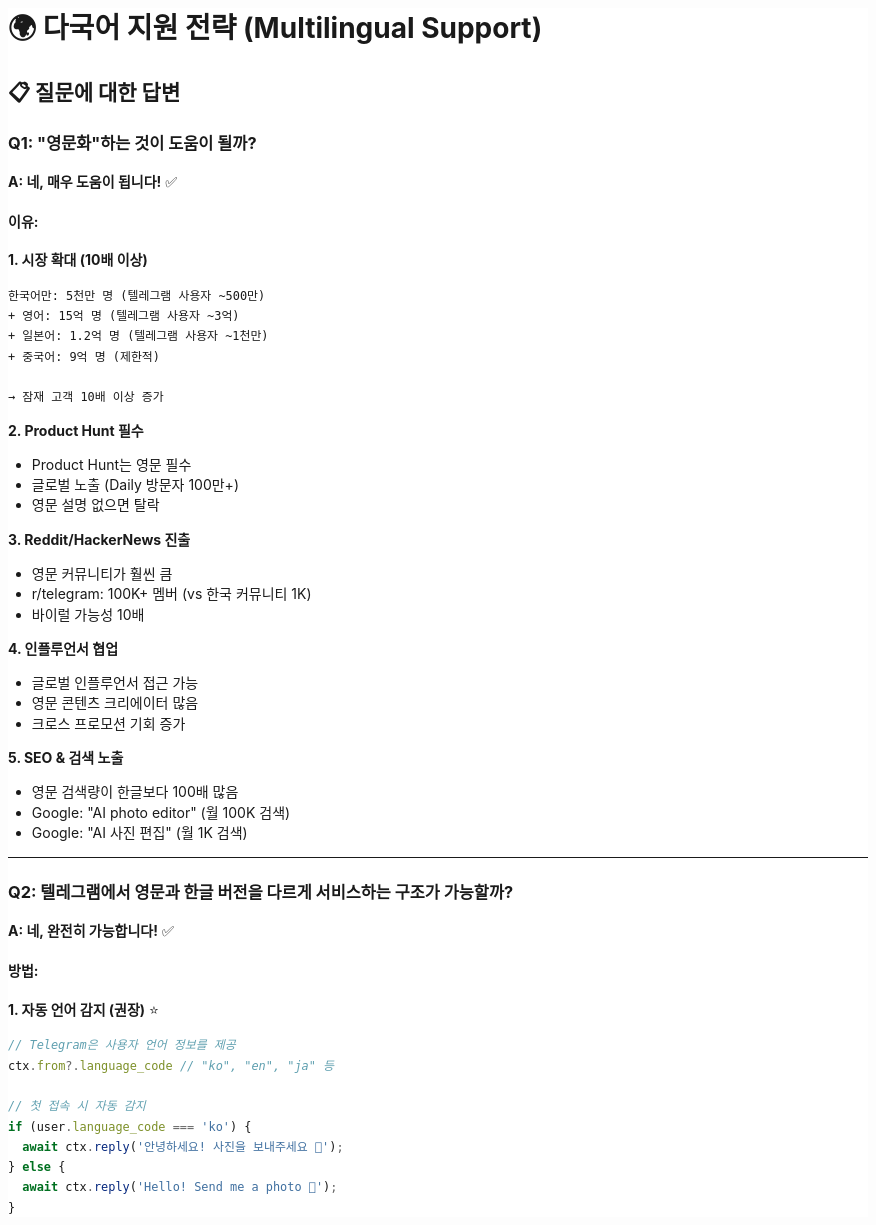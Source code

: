 # 🌍 다국어 지원 전략 (Multilingual Support)

## 📋 질문에 대한 답변

### Q1: "영문화"하는 것이 도움이 될까?

**A: 네, 매우 도움이 됩니다!** ✅

#### 이유:

**1. 시장 확대 (10배 이상)**
```
한국어만: 5천만 명 (텔레그램 사용자 ~500만)
+ 영어: 15억 명 (텔레그램 사용자 ~3억)
+ 일본어: 1.2억 명 (텔레그램 사용자 ~1천만)
+ 중국어: 9억 명 (제한적)

→ 잠재 고객 10배 이상 증가
```

**2. Product Hunt 필수**
- Product Hunt는 영문 필수
- 글로벌 노출 (Daily 방문자 100만+)
- 영문 설명 없으면 탈락

**3. Reddit/HackerNews 진출**
- 영문 커뮤니티가 훨씬 큼
- r/telegram: 100K+ 멤버 (vs 한국 커뮤니티 1K)
- 바이럴 가능성 10배

**4. 인플루언서 협업**
- 글로벌 인플루언서 접근 가능
- 영문 콘텐츠 크리에이터 많음
- 크로스 프로모션 기회 증가

**5. SEO & 검색 노출**
- 영문 검색량이 한글보다 100배 많음
- Google: "AI photo editor" (월 100K 검색)
- Google: "AI 사진 편집" (월 1K 검색)

---

### Q2: 텔레그램에서 영문과 한글 버전을 다르게 서비스하는 구조가 가능할까?

**A: 네, 완전히 가능합니다!** ✅

#### 방법:

**1. 자동 언어 감지 (권장)** ⭐
```typescript
// Telegram은 사용자 언어 정보를 제공
ctx.from?.language_code // "ko", "en", "ja" 등

// 첫 접속 시 자동 감지
if (user.language_code === 'ko') {
  await ctx.reply('안녕하세요! 사진을 보내주세요 🎨');
} else {
  await ctx.reply('Hello! Send me a photo 🎨');
}
```
